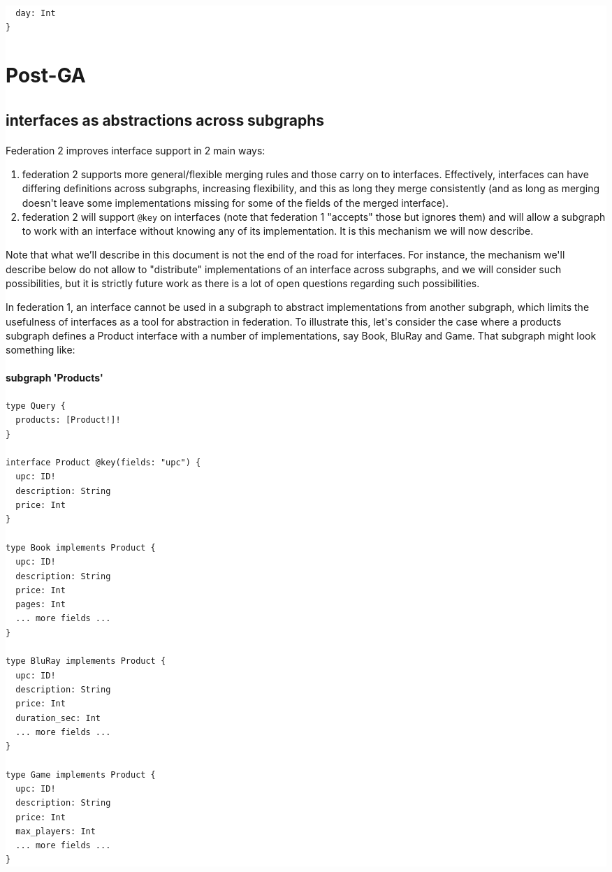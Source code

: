 ```
  day: Int
}
```


# Post-GA

## interfaces as abstractions across subgraphs

Federation 2 improves interface support in 2 main ways:

1. federation 2 supports more general/flexible merging rules and those carry on to interfaces. Effectively, interfaces can have differing definitions across subgraphs, increasing flexibility, and this as long they merge consistently (and as long as merging doesn't leave some implementations missing for some of the fields of the merged interface).
2. federation 2 will support `@key` on interfaces (note that federation 1 "accepts" those but ignores them) and will allow a subgraph to work with an interface without knowing any of its implementation. It is this mechanism we will now describe.

Note that what we’ll describe in this document is not the end of the road for interfaces. For instance, the mechanism we'll describe below do not allow to "distribute" implementations of an interface across subgraphs, and we will consider such possibilities, but it is strictly future work as there is a lot of open questions regarding such possibilities.

In federation 1, an interface cannot be used in a subgraph to abstract implementations from another subgraph, which limits the usefulness of interfaces as a tool for abstraction in federation. To illustrate this, let's consider the case where a products subgraph defines a Product interface with a number of implementations, say Book, BluRay and Game. That subgraph might look something like:

#### subgraph 'Products'
```
type Query {
  products: [Product!]!
}

interface Product @key(fields: "upc") {
  upc: ID!
  description: String
  price: Int
}

type Book implements Product {
  upc: ID!
  description: String
  price: Int
  pages: Int
  ... more fields ...
}

type BluRay implements Product {
  upc: ID!
  description: String
  price: Int
  duration_sec: Int
  ... more fields ...
}

type Game implements Product {
  upc: ID!
  description: String
  price: Int
  max_players: Int
  ... more fields ...
}
```